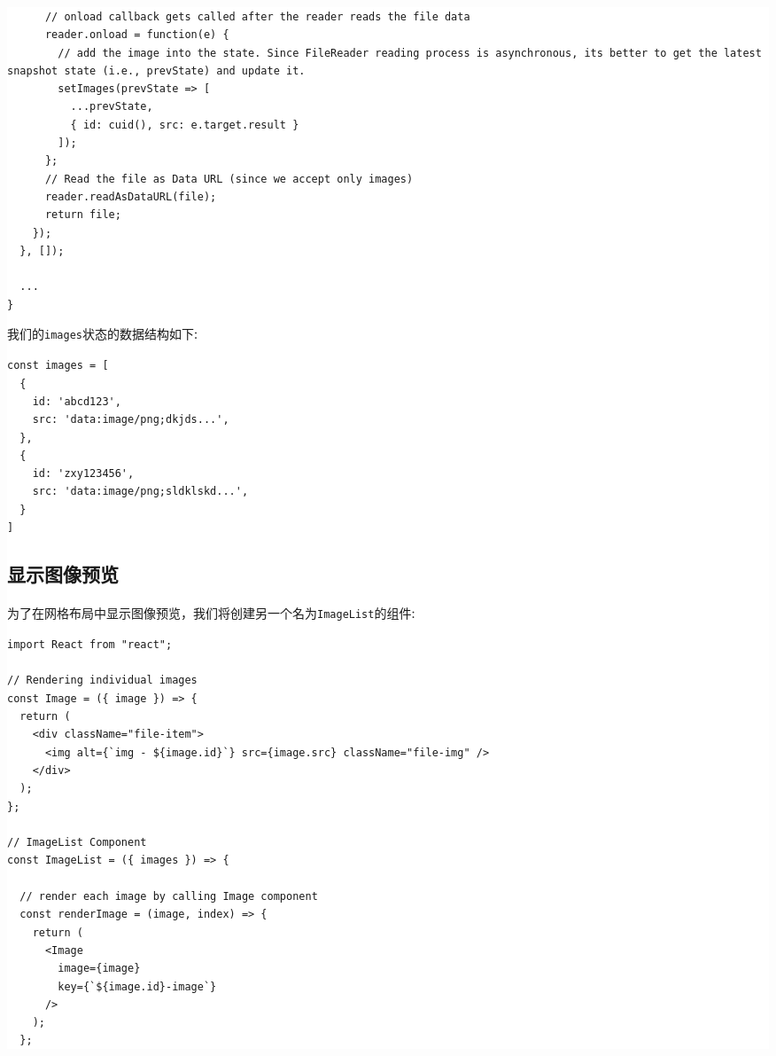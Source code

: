 ```
      // onload callback gets called after the reader reads the file data
      reader.onload = function(e) {
        // add the image into the state. Since FileReader reading process is asynchronous, its better to get the latest snapshot state (i.e., prevState) and update it. 
        setImages(prevState => [
          ...prevState,
          { id: cuid(), src: e.target.result }
        ]);
      };
      // Read the file as Data URL (since we accept only images)
      reader.readAsDataURL(file);
      return file;
    });
  }, []);

  ...
}

```

我们的`images`状态的数据结构如下:

```
const images = [
  {
    id: 'abcd123',
    src: 'data:image/png;dkjds...',
  },
  {
    id: 'zxy123456',
    src: 'data:image/png;sldklskd...',
  }
]

```

## 显示图像预览

为了在网格布局中显示图像预览，我们将创建另一个名为`ImageList`的组件:

```
import React from "react";

// Rendering individual images
const Image = ({ image }) => {
  return (
    <div className="file-item">
      <img alt={`img - ${image.id}`} src={image.src} className="file-img" />
    </div>
  );
};

// ImageList Component
const ImageList = ({ images }) => {

  // render each image by calling Image component
  const renderImage = (image, index) => {
    return (
      <Image
        image={image}
        key={`${image.id}-image`}
      />
    );
  };

```